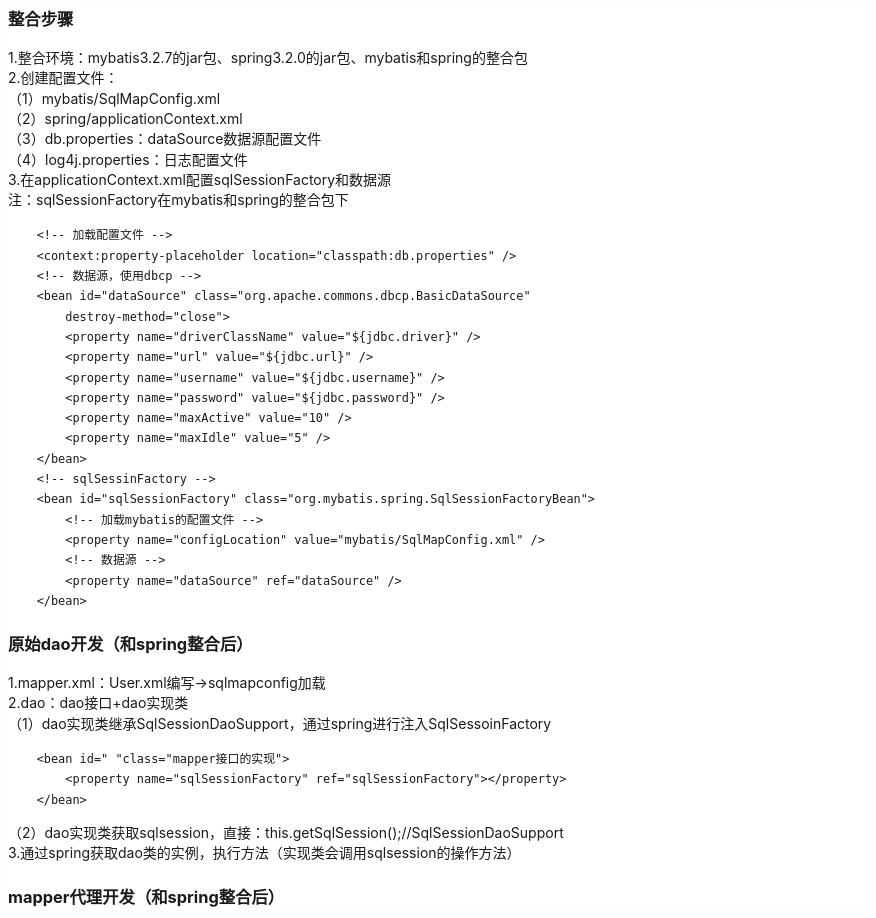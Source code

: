 ### []()整合步骤

 1.整合环境：mybatis3.2.7的jar包、spring3.2.0的jar包、mybatis和spring的整合包  
 2.创建配置文件：  
 （1）mybatis/SqlMapConfig.xml  
 （2）spring/applicationContext.xml  
 （3）db.properties：dataSource数据源配置文件  
 （4）log4j.properties：日志配置文件  
 3.在applicationContext.xml配置sqlSessionFactory和数据源  
 注：sqlSessionFactory在mybatis和spring的整合包下

 
```
	<!-- 加载配置文件 -->
	<context:property-placeholder location="classpath:db.properties" />
	<!-- 数据源，使用dbcp -->
	<bean id="dataSource" class="org.apache.commons.dbcp.BasicDataSource"
		destroy-method="close">
		<property name="driverClassName" value="${jdbc.driver}" />
		<property name="url" value="${jdbc.url}" />
		<property name="username" value="${jdbc.username}" />
		<property name="password" value="${jdbc.password}" />
		<property name="maxActive" value="10" />
		<property name="maxIdle" value="5" />
	</bean>
	<!-- sqlSessinFactory -->
	<bean id="sqlSessionFactory" class="org.mybatis.spring.SqlSessionFactoryBean">
		<!-- 加载mybatis的配置文件 -->
		<property name="configLocation" value="mybatis/SqlMapConfig.xml" />
		<!-- 数据源 -->
		<property name="dataSource" ref="dataSource" />
	</bean>

```
 
### []()原始dao开发（和spring整合后）

 1.mapper.xml：User.xml编写->sqlmapconfig加载  
 2.dao：dao接口+dao实现类  
 （1）dao实现类继承SqlSessionDaoSupport，通过spring进行注入SqlSessoinFactory

 
```
	<bean id=" "class="mapper接口的实现">
		<property name="sqlSessionFactory" ref="sqlSessionFactory"></property>
	</bean>

```
 （2）dao实现类获取sqlsession，直接：this.getSqlSession();//SqlSessionDaoSupport  
 3.通过spring获取dao类的实例，执行方法（实现类会调用sqlsession的操作方法）

 
### []()mapper代理开发（和spring整合后）
